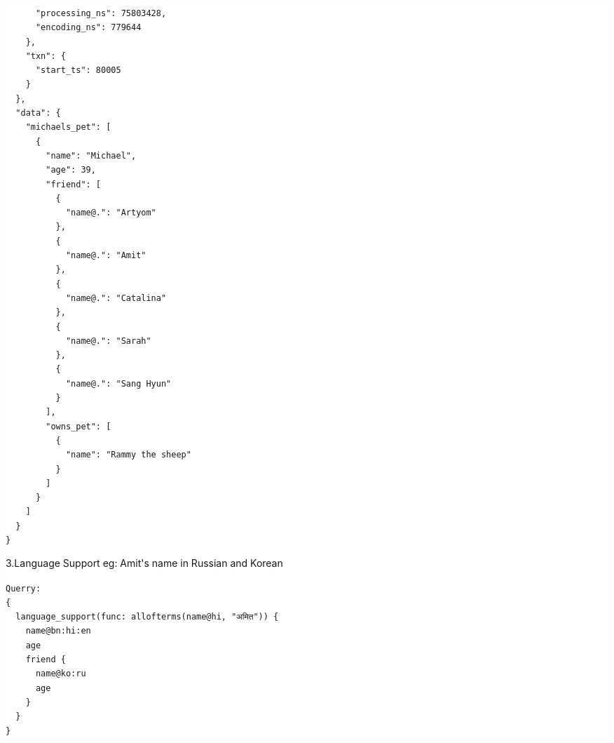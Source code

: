 	      "processing_ns": 75803428,
	      "encoding_ns": 779644
	    },
	    "txn": {
	      "start_ts": 80005
	    }
	  },
	  "data": {
	    "michaels_pet": [
	      {
	        "name": "Michael",
	        "age": 39,
	        "friend": [
	          {
	            "name@.": "Artyom"
	          },
	          {
	            "name@.": "Amit"
	          },
	          {
	            "name@.": "Catalina"
	          },
	          {
	            "name@.": "Sarah"
	          },
	          {
	            "name@.": "Sang Hyun"
	          }
	        ],
	        "owns_pet": [
	          {
	            "name": "Rammy the sheep"
	          }
	        ]
	      }
	    ]
	  }
	}

3.Language Support
eg: Amit's name in Russian and Korean
>
	Querry:
	{
	  language_support(func: allofterms(name@hi, "अमित")) {
	    name@bn:hi:en
	    age
	    friend {
	      name@ko:ru
	      age
	    }
	  }
	}

